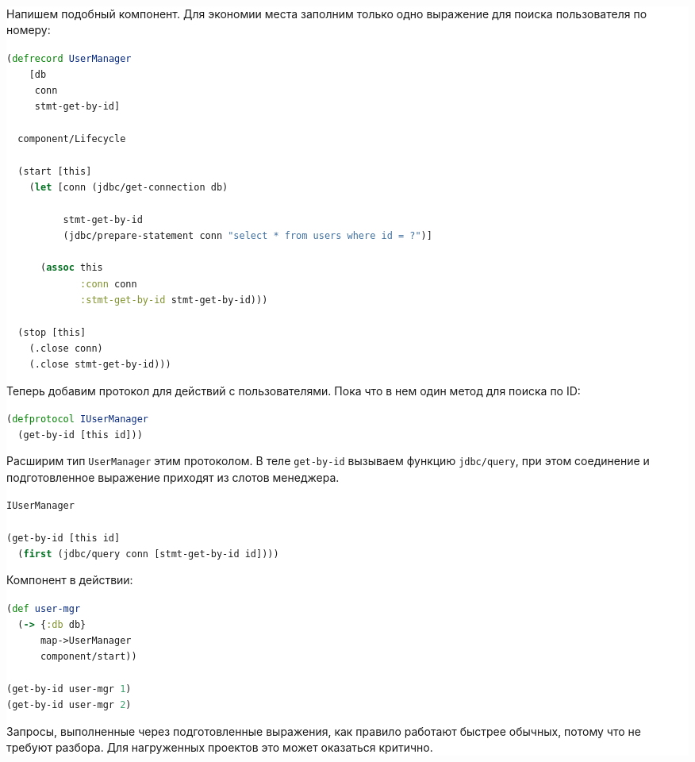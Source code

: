 Напишем подобный компонент. Для экономии места заполним только одно выражение для поиска пользователя по номеру:

~~~clojure
(defrecord UserManager
    [db
     conn
     stmt-get-by-id]

  component/Lifecycle

  (start [this]
    (let [conn (jdbc/get-connection db)

          stmt-get-by-id
          (jdbc/prepare-statement conn "select * from users where id = ?")]

      (assoc this
             :conn conn
             :stmt-get-by-id stmt-get-by-id)))

  (stop [this]
    (.close conn)
    (.close stmt-get-by-id)))
~~~

Теперь добавим протокол для действий с пользователями. Пока что в нем один метод для поиска по ID:

~~~clojure
(defprotocol IUserManager
  (get-by-id [this id]))
~~~

Расширим тип `UserManager` этим протоколом. В теле `get-by-id` вызываем функцию `jdbc/query`, при этом соединение и подготовленное выражение приходят из слотов менеджера.

~~~clojure
IUserManager

(get-by-id [this id]
  (first (jdbc/query conn [stmt-get-by-id id])))
~~~

Компонент в действии:

~~~clojure
(def user-mgr
  (-> {:db db}
      map->UserManager
      component/start))

(get-by-id user-mgr 1)
(get-by-id user-mgr 2)
~~~

Запросы, выполненные через подготовленные выражения, как правило работают быстрее обычных, потому что не требуют разбора. Для нагруженных проектов это может оказаться критично.


[wiki-rel-alg]: https://ru.wikipedia.org/wiki/%D0%A0%D0%B5%D0%BB%D1%8F%D1%86%D0%B8%D0%BE%D0%BD%D0%BD%D0%B0%D1%8F_%D0%B0%D0%BB%D0%B3%D0%B5%D0%B1%D1%80%D0%B0
[pep-0249]: https://www.python.org/dev/peps/pep-0249/
[pg-pro]: https://postgrespro.ru/
[xkcd-sql]: https://xkcd.com/327/
[wiki-isolation-level]: https://ru.wikipedia.org/wiki/%D0%A3%D1%80%D0%BE%D0%B2%D0%B5%D0%BD%D1%8C_%D0%B8%D0%B7%D0%BE%D0%BB%D0%B8%D1%80%D0%BE%D0%B2%D0%B0%D0%BD%D0%BD%D0%BE%D1%81%D1%82%D0%B8_%D1%82%D1%80%D0%B0%D0%BD%D0%B7%D0%B0%D0%BA%D1%86%D0%B8%D0%B9
[pg-pro-isolation]: https://postgrespro.ru/docs/postgrespro/13/transaction-iso
[json-org]: https://www.json.org/json-en.html